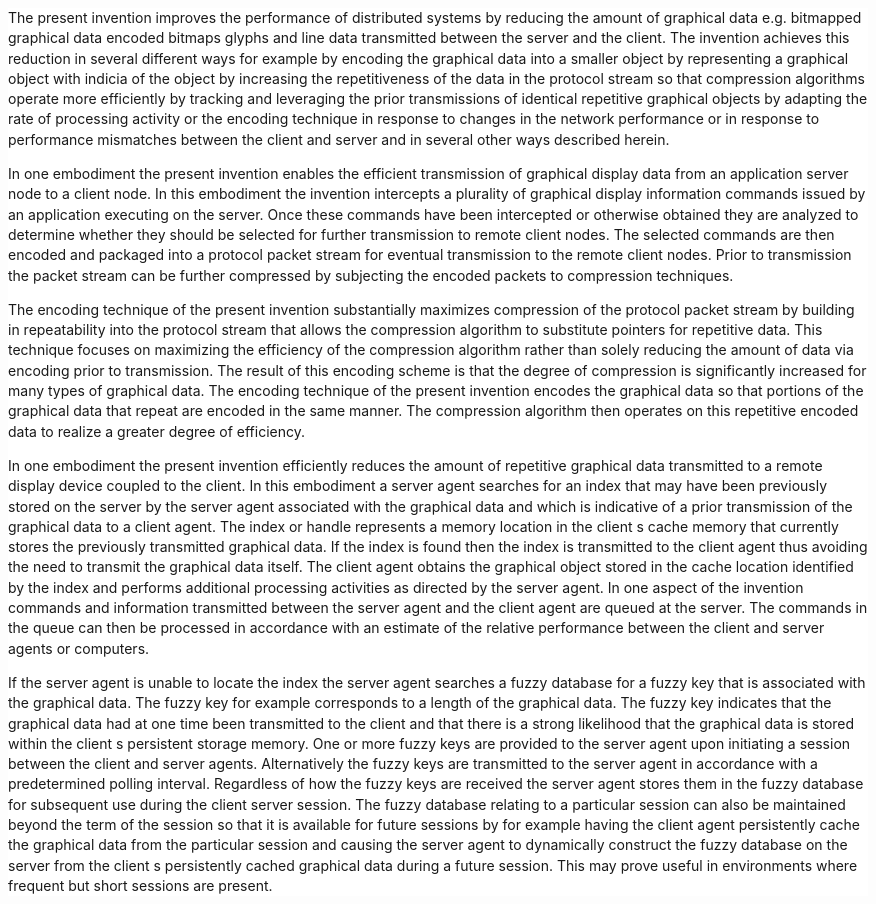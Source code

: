 The present invention improves the performance of distributed systems by reducing the amount of graphical data e.g. bitmapped graphical data encoded bitmaps glyphs and line data transmitted between the server and the client. The invention achieves this reduction in several different ways for example by encoding the graphical data into a smaller object by representing a graphical object with indicia of the object by increasing the repetitiveness of the data in the protocol stream so that compression algorithms operate more efficiently by tracking and leveraging the prior transmissions of identical repetitive graphical objects by adapting the rate of processing activity or the encoding technique in response to changes in the network performance or in response to performance mismatches between the client and server and in several other ways described herein.

In one embodiment the present invention enables the efficient transmission of graphical display data from an application server node to a client node. In this embodiment the invention intercepts a plurality of graphical display information commands issued by an application executing on the server. Once these commands have been intercepted or otherwise obtained they are analyzed to determine whether they should be selected for further transmission to remote client nodes. The selected commands are then encoded and packaged into a protocol packet stream for eventual transmission to the remote client nodes. Prior to transmission the packet stream can be further compressed by subjecting the encoded packets to compression techniques.

The encoding technique of the present invention substantially maximizes compression of the protocol packet stream by building in repeatability into the protocol stream that allows the compression algorithm to substitute pointers for repetitive data. This technique focuses on maximizing the efficiency of the compression algorithm rather than solely reducing the amount of data via encoding prior to transmission. The result of this encoding scheme is that the degree of compression is significantly increased for many types of graphical data. The encoding technique of the present invention encodes the graphical data so that portions of the graphical data that repeat are encoded in the same manner. The compression algorithm then operates on this repetitive encoded data to realize a greater degree of efficiency.

In one embodiment the present invention efficiently reduces the amount of repetitive graphical data transmitted to a remote display device coupled to the client. In this embodiment a server agent searches for an index that may have been previously stored on the server by the server agent associated with the graphical data and which is indicative of a prior transmission of the graphical data to a client agent. The index or handle represents a memory location in the client s cache memory that currently stores the previously transmitted graphical data. If the index is found then the index is transmitted to the client agent thus avoiding the need to transmit the graphical data itself. The client agent obtains the graphical object stored in the cache location identified by the index and performs additional processing activities as directed by the server agent. In one aspect of the invention commands and information transmitted between the server agent and the client agent are queued at the server. The commands in the queue can then be processed in accordance with an estimate of the relative performance between the client and server agents or computers.

If the server agent is unable to locate the index the server agent searches a fuzzy database for a fuzzy key that is associated with the graphical data. The fuzzy key for example corresponds to a length of the graphical data. The fuzzy key indicates that the graphical data had at one time been transmitted to the client and that there is a strong likelihood that the graphical data is stored within the client s persistent storage memory. One or more fuzzy keys are provided to the server agent upon initiating a session between the client and server agents. Alternatively the fuzzy keys are transmitted to the server agent in accordance with a predetermined polling interval. Regardless of how the fuzzy keys are received the server agent stores them in the fuzzy database for subsequent use during the client server session. The fuzzy database relating to a particular session can also be maintained beyond the term of the session so that it is available for future sessions by for example having the client agent persistently cache the graphical data from the particular session and causing the server agent to dynamically construct the fuzzy database on the server from the client s persistently cached graphical data during a future session. This may prove useful in environments where frequent but short sessions are present.
